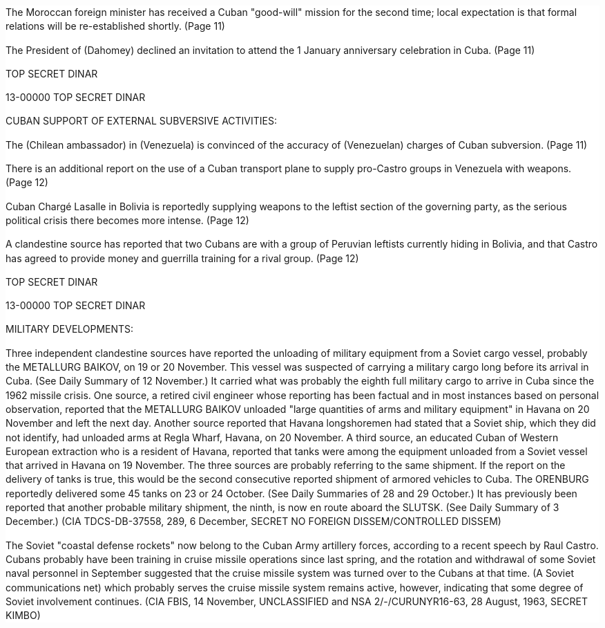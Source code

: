 The Moroccan foreign minister has received a Cuban "good-will" mission for the second time; local expectation is that formal relations will be re-established shortly. (Page 11)

The President of (Dahomey) declined an invitation to attend the 1 January anniversary celebration in Cuba. (Page 11)

TOP SECRET DINAR

13-00000
TOP SECRET DINAR

CUBAN SUPPORT OF EXTERNAL SUBVERSIVE ACTIVITIES:

The (Chilean ambassador) in (Venezuela) is convinced of the accuracy of (Venezuelan) charges of Cuban subversion. (Page 11)

There is an additional report on the use of a Cuban transport plane to supply pro-Castro groups in Venezuela with weapons. (Page 12)

Cuban Chargé Lasalle in Bolivia is reportedly supplying weapons to the leftist section of the governing party, as the serious political crisis there becomes more intense. (Page 12)

A clandestine source has reported that two Cubans are with a group of Peruvian leftists currently hiding in Bolivia, and that Castro has agreed to provide money and guerrilla training for a rival group. (Page 12)

TOP SECRET DINAR

13-00000
TOP SECRET DINAR

MILITARY DEVELOPMENTS:

Three independent clandestine sources have reported the unloading of military equipment from a Soviet cargo vessel, probably the METALLURG BAIKOV, on 19 or 20 November. This vessel was suspected of carrying a military cargo long before its arrival in Cuba. (See Daily Summary of 12 November.) It carried what was probably the eighth full military cargo to arrive in Cuba since the 1962 missile crisis. One source, a retired civil engineer whose reporting has been factual and in most instances based on personal observation, reported that the METALLURG BAIKOV unloaded "large quantities of arms and military equipment" in Havana on 20 November and left the next day. Another source reported that Havana longshoremen had stated that a Soviet ship, which they did not identify, had unloaded arms at Regla Wharf, Havana, on 20 November. A third source, an educated Cuban of Western European extraction who is a resident of Havana, reported that tanks were among the equipment unloaded from a Soviet vessel that arrived in Havana on 19 November. The three sources are probably referring to the same shipment. If the report on the delivery of tanks is true, this would be the second consecutive reported shipment of armored vehicles to Cuba. The ORENBURG reportedly delivered some 45 tanks on 23 or 24 October. (See Daily Summaries of 28 and 29 October.) It has previously been reported that another probable military shipment, the ninth, is now en route aboard the SLUTSK. (See Daily Summary of 3 December.) (CIA TDCS-DB-37558, 289, 6 December, SECRET NO FOREIGN DISSEM/CONTROLLED DISSEM)

The Soviet "coastal defense rockets" now belong to the Cuban Army artillery forces, according to a recent speech by Raul Castro. Cubans probably have been training in cruise missile operations since last spring, and the rotation and withdrawal of some Soviet naval personnel in September suggested that the cruise missile system was turned over to the Cubans at that time. (A Soviet communications net) which probably serves the cruise missile system remains active, however, indicating that some degree of Soviet involvement continues. (CIA FBIS, 14 November, UNCLASSIFIED and NSA 2/-/CURUNYR16-63, 28 August, 1963, SECRET KIMBO)
